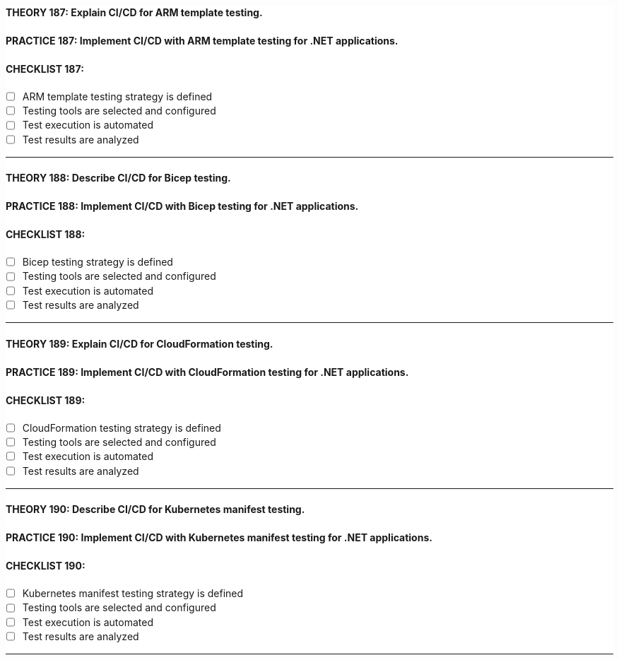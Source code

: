 #### THEORY 187: Explain CI/CD for ARM template testing.

#### PRACTICE 187: Implement CI/CD with ARM template testing for .NET applications.

#### CHECKLIST 187:

- [ ] ARM template testing strategy is defined
- [ ] Testing tools are selected and configured
- [ ] Test execution is automated
- [ ] Test results are analyzed

---

#### THEORY 188: Describe CI/CD for Bicep testing.

#### PRACTICE 188: Implement CI/CD with Bicep testing for .NET applications.

#### CHECKLIST 188:

- [ ] Bicep testing strategy is defined
- [ ] Testing tools are selected and configured
- [ ] Test execution is automated
- [ ] Test results are analyzed

---

#### THEORY 189: Explain CI/CD for CloudFormation testing.

#### PRACTICE 189: Implement CI/CD with CloudFormation testing for .NET applications.

#### CHECKLIST 189:

- [ ] CloudFormation testing strategy is defined
- [ ] Testing tools are selected and configured
- [ ] Test execution is automated
- [ ] Test results are analyzed

---

#### THEORY 190: Describe CI/CD for Kubernetes manifest testing.

#### PRACTICE 190: Implement CI/CD with Kubernetes manifest testing for .NET applications.

#### CHECKLIST 190:

- [ ] Kubernetes manifest testing strategy is defined
- [ ] Testing tools are selected and configured
- [ ] Test execution is automated
- [ ] Test results are analyzed

---